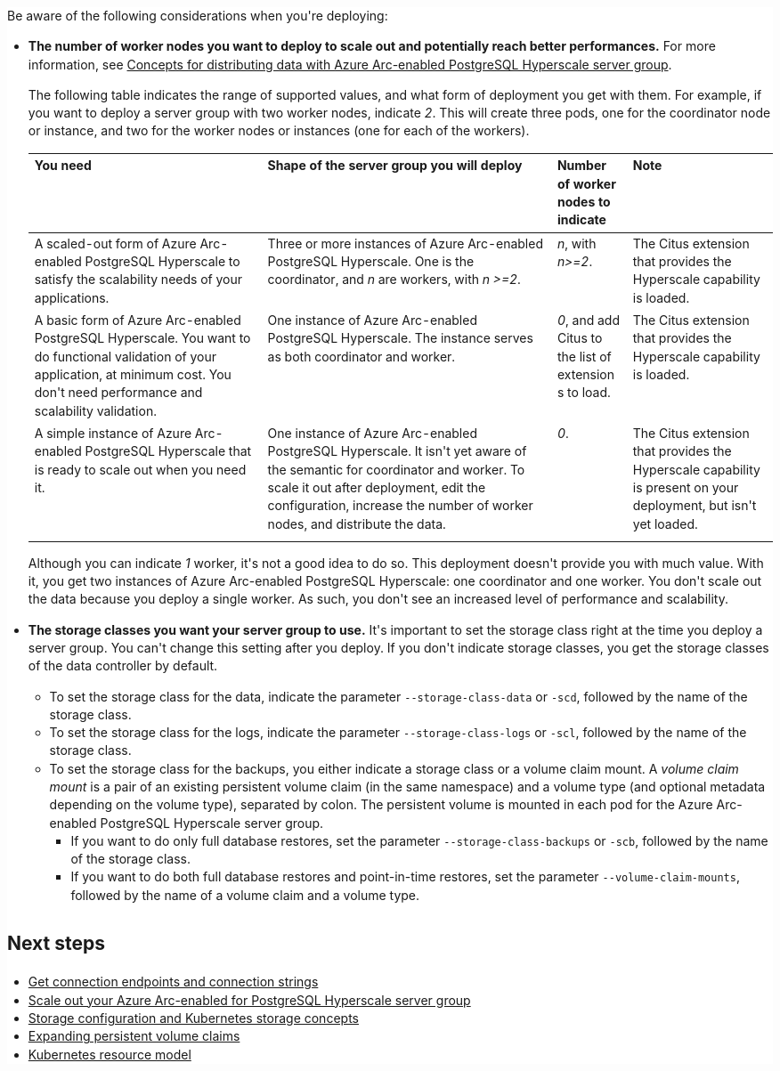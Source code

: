 Be aware of the following considerations when you're deploying:

- **The number of worker nodes you want to deploy to scale out and potentially reach better performances.** For more information, see [Concepts for distributing data with Azure Arc-enabled PostgreSQL Hyperscale server group](concepts-distributed-postgres-hyperscale.md). 

  The following table indicates the range of supported values, and what form of deployment you get with them. For example, if you want to deploy a server group with two worker nodes, indicate *2*. This will create three pods, one for the coordinator node or instance, and two for the worker nodes or instances (one for each of the workers).

  |You need   |Shape of the server group you will deploy   |Number of worker nodes to indicate   |Note   |
  |---|---|---|---|
  |A scaled-out form of Azure Arc-enabled PostgreSQL Hyperscale to satisfy the scalability needs of your applications.   |Three or more instances of Azure Arc-enabled PostgreSQL Hyperscale. One is the coordinator, and *n* are workers, with *n >=2*.   |*n*, with *n>=2*.   |The Citus extension that provides the Hyperscale capability is loaded.   |
  |A basic form of Azure Arc-enabled PostgreSQL Hyperscale. You want to do functional validation of your application, at minimum cost. You don't need performance and scalability validation.   |One instance of Azure Arc-enabled PostgreSQL Hyperscale. The instance serves as both coordinator and worker.   |*0*, and add Citus to the list of extensions to load.   |The Citus extension that provides the Hyperscale capability is loaded.   |
  |A simple instance of Azure Arc-enabled PostgreSQL Hyperscale that is ready to scale out when you need it.   |One instance of Azure Arc-enabled PostgreSQL Hyperscale. It isn't yet aware of the semantic for coordinator and worker. To scale it out after deployment, edit the configuration, increase the number of worker nodes, and distribute the data.   |*0*.   |The Citus extension that provides the Hyperscale capability is present on your deployment, but isn't yet loaded.   |
  |   |   |   |   |

  Although you can indicate *1* worker, it's not a good idea to do so. This deployment doesn't provide you with much value. With it, you get two instances of Azure Arc-enabled PostgreSQL Hyperscale: one coordinator and one worker. You don't scale out the data because you deploy a single worker. As such, you don't see an increased level of performance and scalability.

- **The storage classes you want your server group to use.** It's important to set the storage class right at the time you deploy a server group. You can't change this setting after you deploy. If you don't indicate storage classes, you get the storage classes of the data controller by default.    
    - To set the storage class for the data, indicate the parameter `--storage-class-data` or `-scd`, followed by the name of the storage class.
    - To set the storage class for the logs, indicate the parameter `--storage-class-logs` or `-scl`, followed by the name of the storage class.
    - To set the storage class for the backups, you either indicate a storage class or a volume claim mount. A *volume claim mount* is a pair of an existing persistent volume claim (in the same namespace) and a volume type (and optional metadata depending on the volume type), separated by colon. The persistent volume is mounted in each pod for the Azure Arc-enabled PostgreSQL Hyperscale server group.
        - If you want to do only full database restores, set the parameter `--storage-class-backups` or `-scb`, followed by the name of the storage class.
        - If you want to do both full database restores and point-in-time restores, set the parameter `--volume-claim-mounts`, followed by the name of a volume claim and a volume type.

## Next steps

- [Get connection endpoints and connection strings](get-connection-endpoints-and-connection-strings-postgres-hyperscale.md)
- [Scale out your Azure Arc-enabled for PostgreSQL Hyperscale server group](scale-out-in-postgresql-hyperscale-server-group.md)
- [Storage configuration and Kubernetes storage concepts](storage-configuration.md)
- [Expanding persistent volume claims](https://kubernetes.io/docs/concepts/storage/persistent-volumes/#expanding-persistent-volumes-claims)
- [Kubernetes resource model](https://github.com/kubernetes/community/blob/master/contributors/design-proposals/scheduling/resources.md#resource-quantities)
